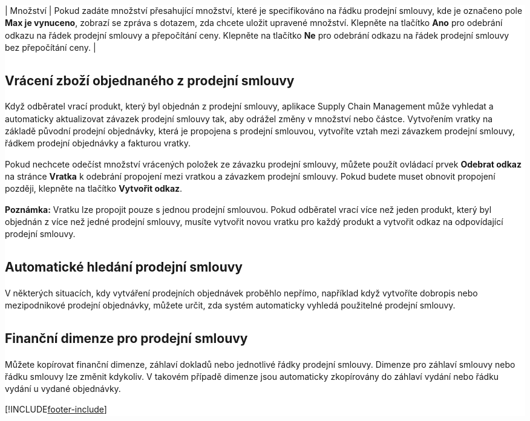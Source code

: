 | Množství                                                          | Pokud zadáte množství přesahující množství, které je specifikováno na řádku prodejní smlouvy, kde je označeno pole **Max je vynuceno**, zobrazí se zpráva s dotazem, zda chcete uložit upravené množství. Klepněte na tlačítko **Ano** pro odebrání odkazu na řádek prodejní smlouvy a přepočítání ceny. Klepněte na tlačítko **Ne** pro odebrání odkazu na řádek prodejní smlouvy bez přepočítání ceny.                                                            |

## <a name="returning-an-item-that-was-ordered-from-a-sales-agreement"></a>Vrácení zboží objednaného z prodejní smlouvy
Když odběratel vrací produkt, který byl objednán z prodejní smlouvy, aplikace Supply Chain Management může vyhledat a automaticky aktualizovat závazek prodejní smlouvy tak, aby odrážel změny v množství nebo částce. Vytvořením vratky na základě původní prodejní objednávky, která je propojena s prodejní smlouvou, vytvoříte vztah mezi závazkem prodejní smlouvy, řádkem prodejní objednávky a fakturou vratky.  

Pokud nechcete odečíst množství vrácených položek ze závazku prodejní smlouvy, můžete použít ovládací prvek **Odebrat odkaz** na stránce **Vratka** k odebrání propojení mezi vratkou a závazkem prodejní smlouvy. Pokud budete muset obnovit propojení později, klepněte na tlačítko **Vytvořit odkaz**.  

**Poznámka:** Vratku lze propojit pouze s jednou prodejní smlouvou. Pokud odběratel vrací více než jeden produkt, který byl objednán z více než jedné prodejní smlouvy, musíte vytvořit novou vratku pro každý produkt a vytvořit odkaz na odpovídající prodejní smlouvy.

## <a name="automatic-search-for-sales-agreements"></a>Automatické hledání prodejní smlouvy
V některých situacích, kdy vytváření prodejních objednávek proběhlo nepřímo, například když vytvoříte dobropis nebo mezipodnikové prodejní objednávky, můžete určit, zda systém automaticky vyhledá použitelné prodejní smlouvy.

## <a name="financial-dimensions-on-sales-agreements"></a>Finanční dimenze pro prodejní smlouvy
Můžete kopírovat finanční dimenze, záhlaví dokladů nebo jednotlivé řádky prodejní smlouvy. Dimenze pro záhlaví smlouvy nebo řádku smlouvy lze změnit kdykoliv. V takovém případě dimenze jsou automaticky zkopírovány do záhlaví vydání nebo řádku vydání u vydané objednávky.





[!INCLUDE[footer-include](../../includes/footer-banner.md)]